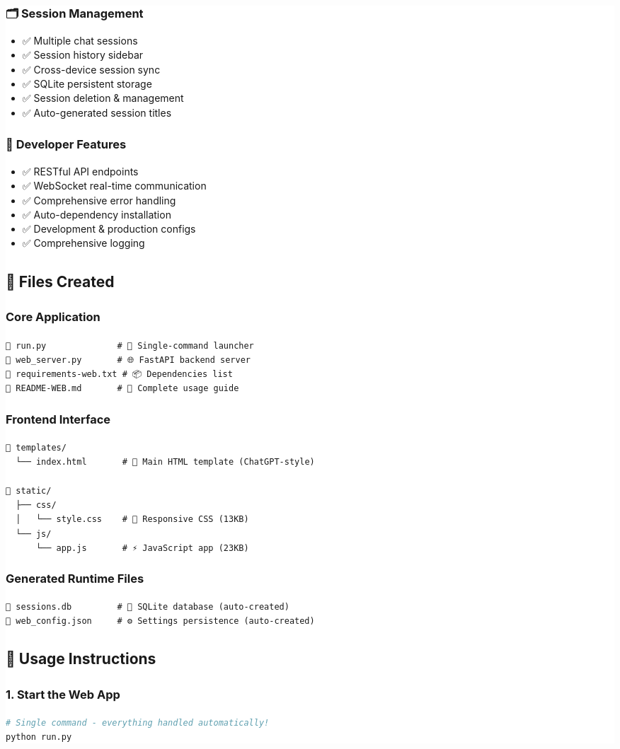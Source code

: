 ### 🗂️ **Session Management**
- ✅ Multiple chat sessions
- ✅ Session history sidebar
- ✅ Cross-device session sync
- ✅ SQLite persistent storage
- ✅ Session deletion & management
- ✅ Auto-generated session titles

### 🔧 **Developer Features**
- ✅ RESTful API endpoints
- ✅ WebSocket real-time communication
- ✅ Comprehensive error handling
- ✅ Auto-dependency installation
- ✅ Development & production configs
- ✅ Comprehensive logging

## 📁 **Files Created**

### **Core Application**
```
📄 run.py              # 🚀 Single-command launcher
📄 web_server.py       # 🌐 FastAPI backend server  
📄 requirements-web.txt # 📦 Dependencies list
📄 README-WEB.md       # 📖 Complete usage guide
```

### **Frontend Interface**
```
📁 templates/
  └── index.html       # 📄 Main HTML template (ChatGPT-style)

📁 static/
  ├── css/
  │   └── style.css    # 🎨 Responsive CSS (13KB)
  └── js/
      └── app.js       # ⚡ JavaScript app (23KB)
```

### **Generated Runtime Files**
```
📄 sessions.db         # 💾 SQLite database (auto-created)
📄 web_config.json     # ⚙️ Settings persistence (auto-created)
```

## 🚀 **Usage Instructions**

### **1. Start the Web App**
```bash
# Single command - everything handled automatically!
python run.py
```
